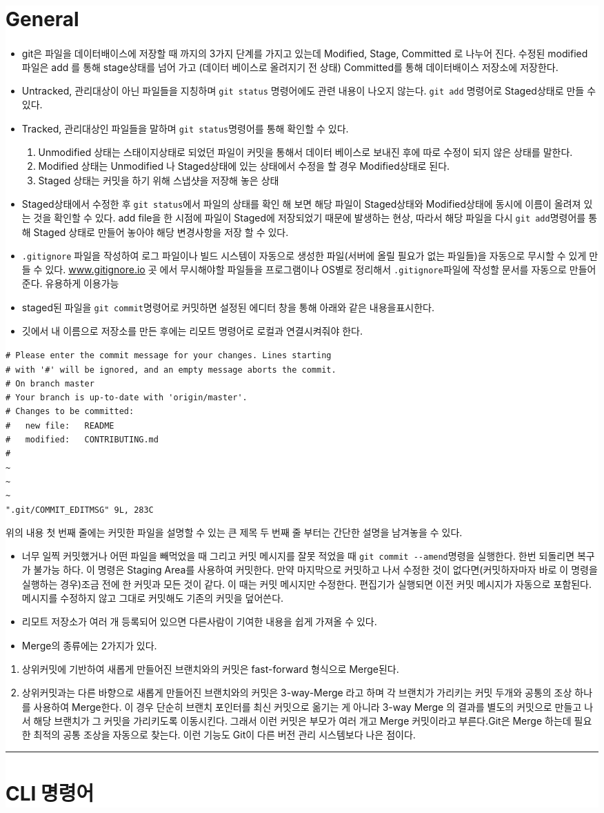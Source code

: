 # General

* git은 파일을 데이터배이스에 저장할 때 까지의 3가지 단계를 가지고 있는데 Modified, Stage, Committed 로 나누어 진다. 수정된 modified 파일은 add 를 통해 stage상태를 넘어 가고 (데이터 베이스로 올려지기 전 상태) Committed를 통해 데이터배이스 저장소에 저장한다.

* Untracked, 관리대상이 아닌 파일들을 지칭하며 `git status` 명령어에도 관련 내용이 나오지 않는다. `git add` 명령어로 Staged상태로 만들 수 있다.

* Tracked, 관리대상인 파일들을 말하며 `git status`명령어를 통해 확인할 수 있다.
  1. Unmodified 상태는 스태이지상태로 되었던 파일이 커밋을 통해서 데이터 베이스로 보내진 후에 따로 수정이 되지 않은 상태를 말한다.
  2. Modified 상태는 Unmodified 나 Staged상태에 있는 상태에서 수정을 할 경우 Modified상태로 된다.
  3. Staged 상태는 커밋을 하기 위해 스냅샷을 저장해 놓은 상태

* Staged상태에서 수정한 후  `git status`에서 파일의 상태를 확인 해 보면 해당 파일이 Staged상태와 Modified상태에 동시에 이름이 올려져 있는 것을 확인할 수 있다. add file을 한 시점에 파일이 Staged에 저장되었기 때문에 발생하는 현상, 따라서 해당 파일을 다시 `git add`명령어를 통해 Staged 상태로 만들어 놓아야 해당 변경사항을 저장 할 수 있다.

* `.gitignore` 파일을 작성하여 로그 파일이나 빌드 시스템이 자동으로 생성한 파일(서버에 올릴 필요가 없는 파일들)을 자동으로 무시할 수 있게 만들 수 있다. www.gitignore.io 곳 에서 무시해야할 파일들을 프로그램이나 OS별로 정리해서  `.gitignore`파일에 작성할 문서를 자동으로 만들어 준다. 유용하게 이용가능

* staged된 파일을 `git commit`명령어로 커밋하면 설정된 에디터 창을 통해 아래와 같은 내용을표시한다.

* 깃에서 내 이름으로 저장소를 만든 후에는 리모트 명령어로 로컬과 연결시켜줘야 한다.

```
# Please enter the commit message for your changes. Lines starting
# with '#' will be ignored, and an empty message aborts the commit.
# On branch master
# Your branch is up-to-date with 'origin/master'.
# Changes to be committed:
#	new file:   README
#	modified:   CONTRIBUTING.md
#
~
~
~
".git/COMMIT_EDITMSG" 9L, 283C
```
위의 내용 첫 번째 줄에는 커밋한 파일을 설명할 수 있는 큰 제목 두 번째 줄 부터는 간단한 설명을 남겨놓을 수 있다.

* 너무 일찍 커밋했거나 어떤 파일을 빼먹었을 때 그리고 커밋 메시지를 잘못 적었을 때 `git commit --amend`명령을 실행한다. 한번 되돌리면 복구가 불가능 하다. 이 명령은 Staging Area를 사용하여 커밋한다. 만약 마지막으로 커밋하고 나서 수정한 것이 없다면(커밋하자마자 바로 이 명령을 실행하는 경우)조금 전에 한 커밋과 모든 것이 같다. 이 때는 커밋 메시지만 수정한다. 편집기가 실행되면 이전 커밋 메시지가 자동으로 포함된다. 메시지를 수정하지 않고 그대로 커밋해도 기존의 커밋을 덮어쓴다.

* 리모트 저장소가 여러 개 등록되어 있으면 다른사람이 기여한 내용을 쉽게 가져올 수 있다.

* Merge의 종류에는 2가지가 있다.
1. 상위커밋에 기반하여 새롭게 만들어진 브랜치와의 커밋은 fast-forward 형식으로 Merge된다.

2. 상위커밋과는 다른 바향으로 새롭게 만들어진 브랜치와의 커밋은 3-way-Merge 라고 하며 각 브랜치가 가리키는 커밋 두개와 공통의 조상 하나를 사용하여 Merge한다. 이 경우 단순히 브랜치 포인터를 최신 커밋으로 옮기는 게 아니라 3-way Merge 의 결과를 별도의 커밋으로 만들고 나서 해당 브랜치가 그 커밋을 가리키도록 이동시킨다. 그래서 이런 커밋은 부모가 여러 개고 Merge 커밋이라고 부른다.Git은 Merge 하는데 필요한 최적의 공통 조상을 자동으로 찾는다. 이런 기능도 Git이 다른 버전 관리 시스템보다 나은 점이다.
***

# CLI 명령어
